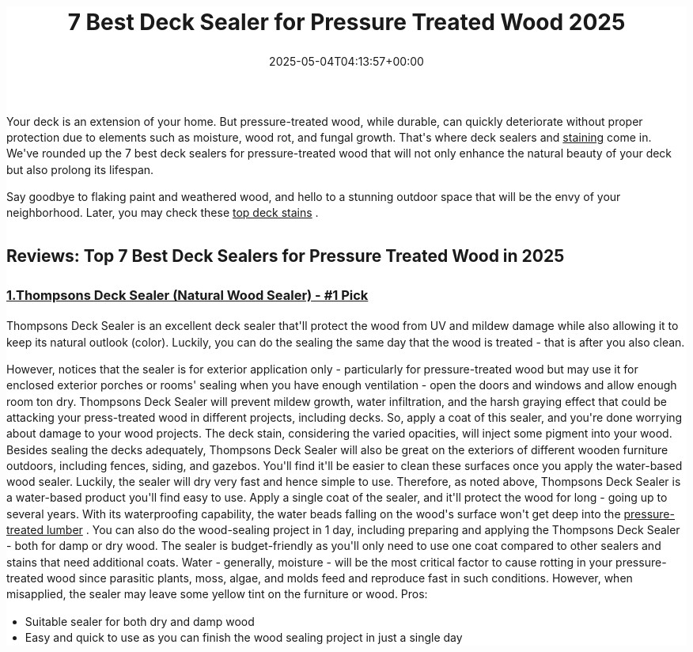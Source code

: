 ﻿---
layout: post
title: 7 Best Deck Sealer for Pressure Treated Wood 2025
date: '2025-05-04T04:13:57+00:00'
categories:
- Paint
tags: []
slug: /best-deck-sealer-for-pressure-treated-wood/
lastmod: 2025-05-07T12:21:23+03:00
---

Your deck is an extension of your home. But pressure-treated wood, while durable, can quickly deteriorate without proper protection due to elements such as
moisture,
wood rot, and fungal growth.
That's where deck sealers and
[staining](https://pestpolicy.com/how-to-stain-a-wood-deck/)
come in. We've rounded up the 7 best deck sealers for pressure-treated wood that will not only enhance the natural beauty of your deck but also prolong its lifespan.

Say goodbye to flaking paint and weathered wood, and hello to a stunning outdoor space that will be the envy of your neighborhood. Later, you may check these
[top deck stains](https://pestpolicy.com/best-deck-stain-for-pressure-treated-wood/)
.
## Reviews: Top 7 Best Deck Sealers for Pressure Treated Wood in 2025
### [1.Thompsons Deck Sealer (Natural Wood Sealer) - #1 Pick](https://www.amazon.com/dp/B00C0E0PR2/?tag=p-policy-20)
Thompsons Deck Sealer is an excellent deck sealer that'll protect the wood from UV and mildew damage while also allowing it to keep its natural outlook (color). Luckily, you can do the sealing the same day that the wood is treated - that is after you also clean.

However, notices that the sealer is for exterior application only - particularly for
pressure-treated
wood but may use it for enclosed
exterior
porches or rooms'
sealing when you have enough ventilation - open the doors and windows and allow enough room ton dry.
Thompsons Deck Sealer will prevent mildew growth, water infiltration, and the harsh graying effect that could be attacking your press-treated wood in different projects, including decks.
So, apply a coat of this sealer, and you're done worrying about damage to your wood projects.
The deck stain, considering the varied opacities, will inject some pigment into your wood.
Besides sealing the decks adequately,
Thompsons Deck Sealer will also be great on the exteriors of different wooden furniture outdoors, including fences, siding, and gazebos. You'll find it'll be easier to clean these surfaces once you apply the water-based wood sealer. Luckily, the sealer will dry very fast and hence simple to use.
Therefore, as noted above,
Thompsons Deck Sealer is a water-based product you'll find easy to use. Apply a single coat of the sealer, and it'll protect the wood for long - going up to several years. With its waterproofing capability, the water beads falling on the wood's surface won't get deep into the
[pressure-treated lumber](http://pods.dasnr.okstate.edu/docushare/dsweb/Get/Version-6392/NREM-5047web%20color.pdf)
.
You can also do the wood-sealing project in 1 day, including preparing and applying the
Thompsons Deck Sealer - both for damp or dry wood. The sealer is budget-friendly as you'll only need to use one coat compared to other sealers and stains that need additional coats.
Water - generally, moisture - will be the most critical factor to cause rotting in your pressure-treated wood since parasitic plants, moss, algae, and molds feed and reproduce fast in such conditions. However, when misapplied, the sealer may leave some yellow tint on the furniture or wood.
Pros:
- Suitable sealer for both dry and damp wood
- Easy and quick to use as you can finish the wood sealing project in just a single day